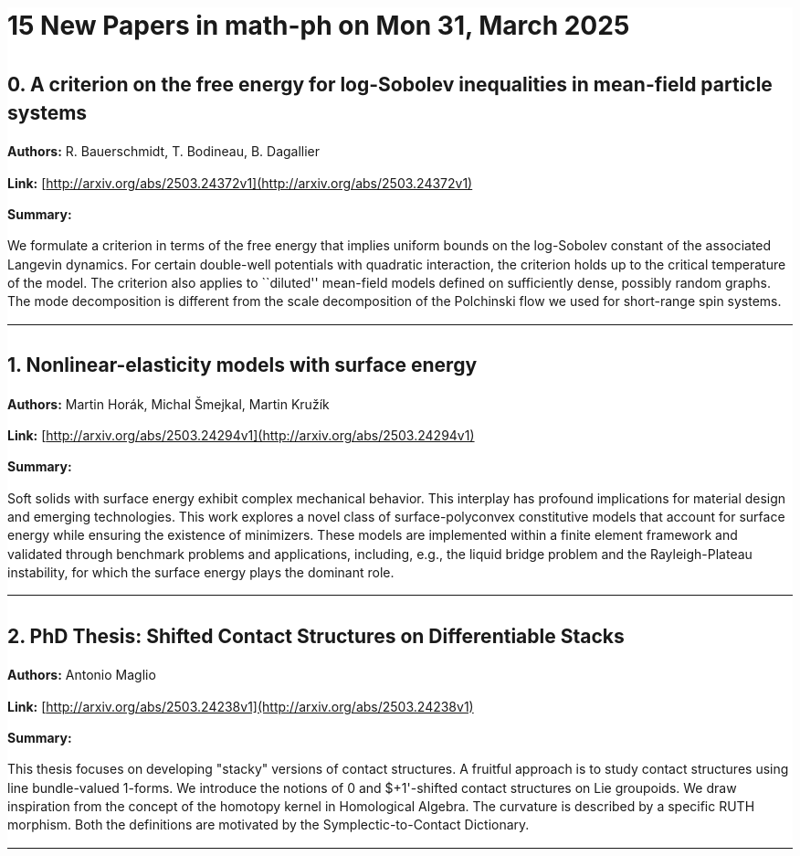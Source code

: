 # 15 New Papers in math-ph on Mon 31, March 2025

## 0. A criterion on the free energy for log-Sobolev inequalities in   mean-field particle systems

**Authors:** R. Bauerschmidt, T. Bodineau, B. Dagallier

**Link:** [http://arxiv.org/abs/2503.24372v1](http://arxiv.org/abs/2503.24372v1)

**Summary:**

We formulate a criterion in terms of the free energy that implies uniform bounds on the log-Sobolev constant of the associated Langevin dynamics. For certain double-well potentials with quadratic interaction, the criterion holds up to the critical temperature of the model. The criterion also applies to ``diluted'' mean-field models defined on sufficiently dense, possibly random graphs. The mode decomposition is different from the scale decomposition of the Polchinski flow we used for short-range spin systems.

---

## 1. Nonlinear-elasticity models with surface energy

**Authors:** Martin Horák, Michal Šmejkal, Martin Kružík

**Link:** [http://arxiv.org/abs/2503.24294v1](http://arxiv.org/abs/2503.24294v1)

**Summary:**

Soft solids with surface energy exhibit complex mechanical behavior. This interplay has profound implications for material design and emerging technologies. This work explores a novel class of surface-polyconvex constitutive models that account for surface energy while ensuring the existence of minimizers. These models are implemented within a finite element framework and validated through benchmark problems and applications, including, e.g., the liquid bridge problem and the Rayleigh-Plateau instability, for which the surface energy plays the dominant role.

---

## 2. PhD Thesis: Shifted Contact Structures on Differentiable Stacks

**Authors:** Antonio Maglio

**Link:** [http://arxiv.org/abs/2503.24238v1](http://arxiv.org/abs/2503.24238v1)

**Summary:**

This thesis focuses on developing "stacky" versions of contact structures. A fruitful approach is to study contact structures using line bundle-valued $1$-forms. We introduce the notions of $0$ and $+1'-shifted contact structures on Lie groupoids. We draw inspiration from the concept of the homotopy kernel in Homological Algebra. The curvature is described by a specific RUTH morphism. Both the definitions are motivated by the Symplectic-to-Contact Dictionary.

---
